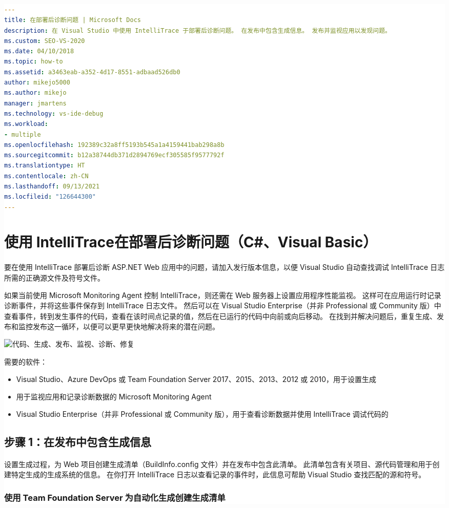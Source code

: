 ```yaml
---
title: 在部署后诊断问题 | Microsoft Docs
description: 在 Visual Studio 中使用 IntelliTrace 于部署后诊断问题。 在发布中包含生成信息。 发布并监视应用以发现问题。
ms.custom: SEO-VS-2020
ms.date: 04/10/2018
ms.topic: how-to
ms.assetid: a3463eab-a352-4d17-8551-adbaad526db0
author: mikejo5000
ms.author: mikejo
manager: jmartens
ms.technology: vs-ide-debug
ms.workload:
- multiple
ms.openlocfilehash: 192389c32a8ff5193b545a1a4159441bab298a8b
ms.sourcegitcommit: b12a38744db371d2894769ecf305585f9577792f
ms.translationtype: HT
ms.contentlocale: zh-CN
ms.lasthandoff: 09/13/2021
ms.locfileid: "126644300"
---
```

# <a name="diagnose-problems-after-deployment-using-intellitrace-c-visual-basic"></a>使用 IntelliTrace在部署后诊断问题（C#、Visual Basic）

要在使用 IntelliTrace 部署后诊断 ASP.NET Web 应用中的问题，请加入发行版本信息，以便 Visual Studio 自动查找调试 IntelliTrace 日志所需的正确源文件及符号文件。

 如果当前使用 Microsoft Monitoring Agent 控制 IntelliTrace，则还需在 Web 服务器上设置应用程序性能监视。 这样可在应用运行时记录诊断事件，并将这些事件保存到 IntelliTrace 日志文件。 然后可以在 Visual Studio Enterprise（并非 Professional 或 Community 版）中查看事件，转到发生事件的代码，查看在该时间点记录的值，然后在已运行的代码中向前或向后移动。 在找到并解决问题后，重复生成、发布和监控发布这一循环，以便可以更早更快地解决将来的潜在问题。

 ![代码、生成、发布、监视、诊断、修复](../debugger/media/ffr_cycle.png "FFR_Cycle")

 需要的软件：

- Visual Studio、Azure DevOps 或 Team Foundation Server 2017、2015、2013、2012 或 2010，用于设置生成

- 用于监视应用和记录诊断数据的 Microsoft Monitoring Agent

- Visual Studio Enterprise（并非 Professional 或 Community 版），用于查看诊断数据并使用 IntelliTrace 调试代码的

## <a name="step-1-include-build-information-with-your-release"></a><a name="SetUpBuild"></a> 步骤 1：在发布中包含生成信息
 设置生成过程，为 Web 项目创建生成清单（BuildInfo.config 文件）并在发布中包含此清单。 此清单包含有关项目、源代码管理和用于创建特定生成的生成系统的信息。 在你打开 IntelliTrace 日志以查看记录的事件时，此信息可帮助 Visual Studio 查找匹配的源和符号。

### <a name="create-the-build-manifest-for-an-automated-build-using-team-foundation-server"></a><a name="AutomatedBuild"></a> 使用 Team Foundation Server 为自动化生成创建生成清单
